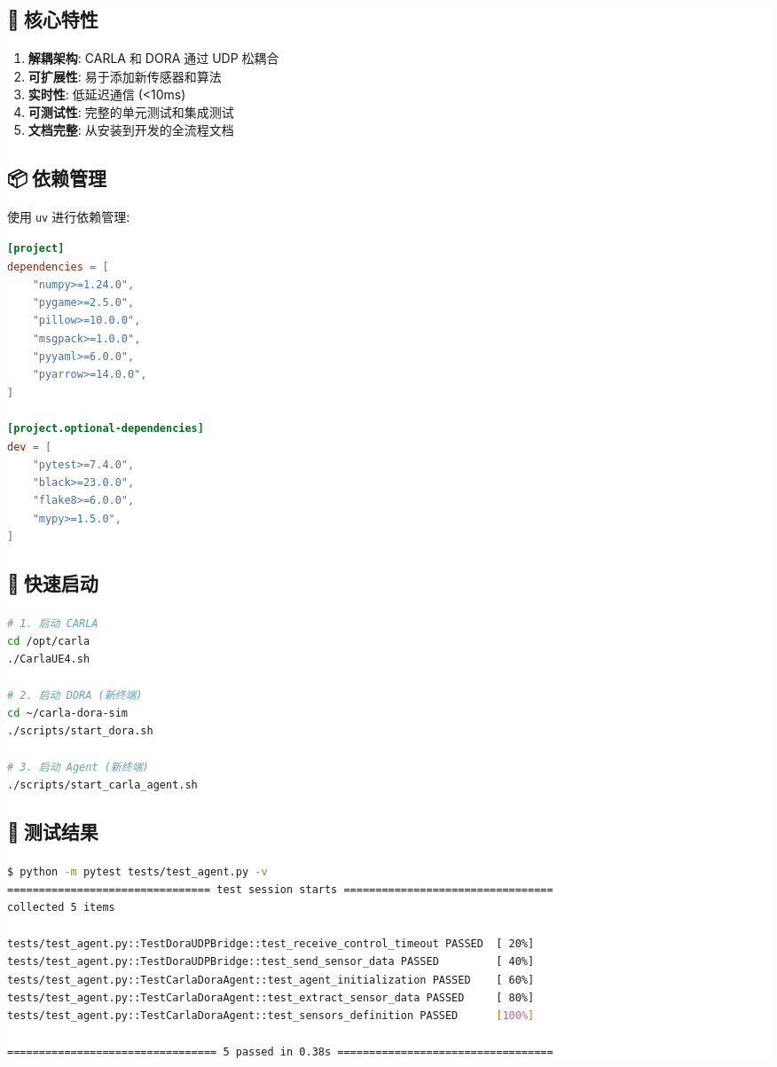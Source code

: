 ## 🔑 核心特性

1. **解耦架构**: CARLA 和 DORA 通过 UDP 松耦合
2. **可扩展性**: 易于添加新传感器和算法
3. **实时性**: 低延迟通信 (<10ms)
4. **可测试性**: 完整的单元测试和集成测试
5. **文档完整**: 从安装到开发的全流程文档

## 📦 依赖管理

使用 `uv` 进行依赖管理:

```toml
[project]
dependencies = [
    "numpy>=1.24.0",
    "pygame>=2.5.0",
    "pillow>=10.0.0",
    "msgpack>=1.0.0",
    "pyyaml>=6.0.0",
    "pyarrow>=14.0.0",
]

[project.optional-dependencies]
dev = [
    "pytest>=7.4.0",
    "black>=23.0.0",
    "flake8>=6.0.0",
    "mypy>=1.5.0",
]
```

## 🚀 快速启动

```bash
# 1. 启动 CARLA
cd /opt/carla
./CarlaUE4.sh

# 2. 启动 DORA (新终端)
cd ~/carla-dora-sim
./scripts/start_dora.sh

# 3. 启动 Agent (新终端)
./scripts/start_carla_agent.sh
```

## 🧪 测试结果

```bash
$ python -m pytest tests/test_agent.py -v
================================ test session starts =================================
collected 5 items

tests/test_agent.py::TestDoraUDPBridge::test_receive_control_timeout PASSED  [ 20%]
tests/test_agent.py::TestDoraUDPBridge::test_send_sensor_data PASSED         [ 40%]
tests/test_agent.py::TestCarlaDoraAgent::test_agent_initialization PASSED    [ 60%]
tests/test_agent.py::TestCarlaDoraAgent::test_extract_sensor_data PASSED     [ 80%]
tests/test_agent.py::TestCarlaDoraAgent::test_sensors_definition PASSED      [100%]

================================= 5 passed in 0.38s ==================================
```
